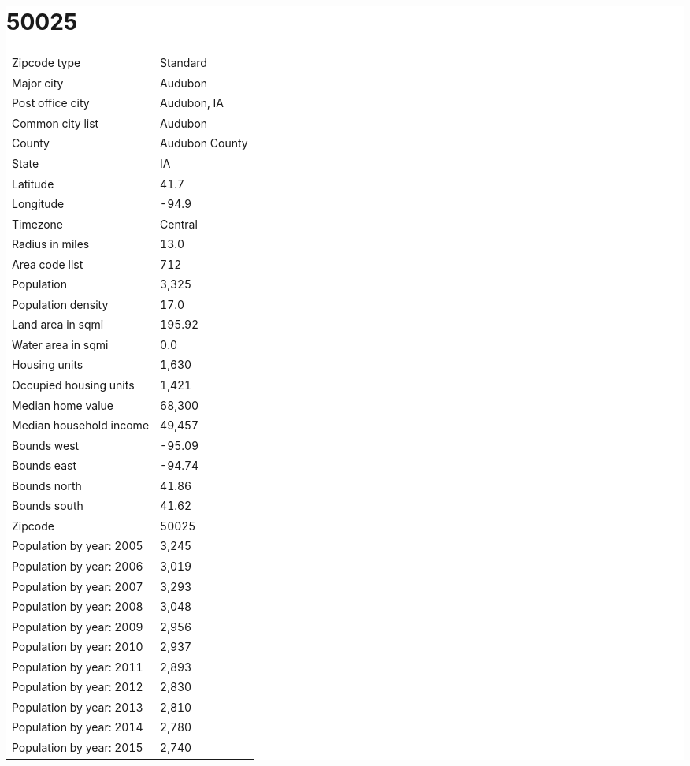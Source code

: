 50025
=====
|||
|--|--|
|Zipcode type|Standard|
|Major city|Audubon|
|Post office city|Audubon, IA|
|Common city list|Audubon|
|County|Audubon County|
|State|IA|
|Latitude|41.7|
|Longitude|-94.9|
|Timezone|Central|
|Radius in miles|13.0|
|Area code list|712|
|Population|3,325|
|Population density|17.0|
|Land area in sqmi|195.92|
|Water area in sqmi|0.0|
|Housing units|1,630|
|Occupied housing units|1,421|
|Median home value|68,300|
|Median household income|49,457|
|Bounds west|-95.09|
|Bounds east|-94.74|
|Bounds north|41.86|
|Bounds south|41.62|
|Zipcode|50025|
|Population by year: 2005|3,245|
|Population by year: 2006|3,019|
|Population by year: 2007|3,293|
|Population by year: 2008|3,048|
|Population by year: 2009|2,956|
|Population by year: 2010|2,937|
|Population by year: 2011|2,893|
|Population by year: 2012|2,830|
|Population by year: 2013|2,810|
|Population by year: 2014|2,780|
|Population by year: 2015|2,740|